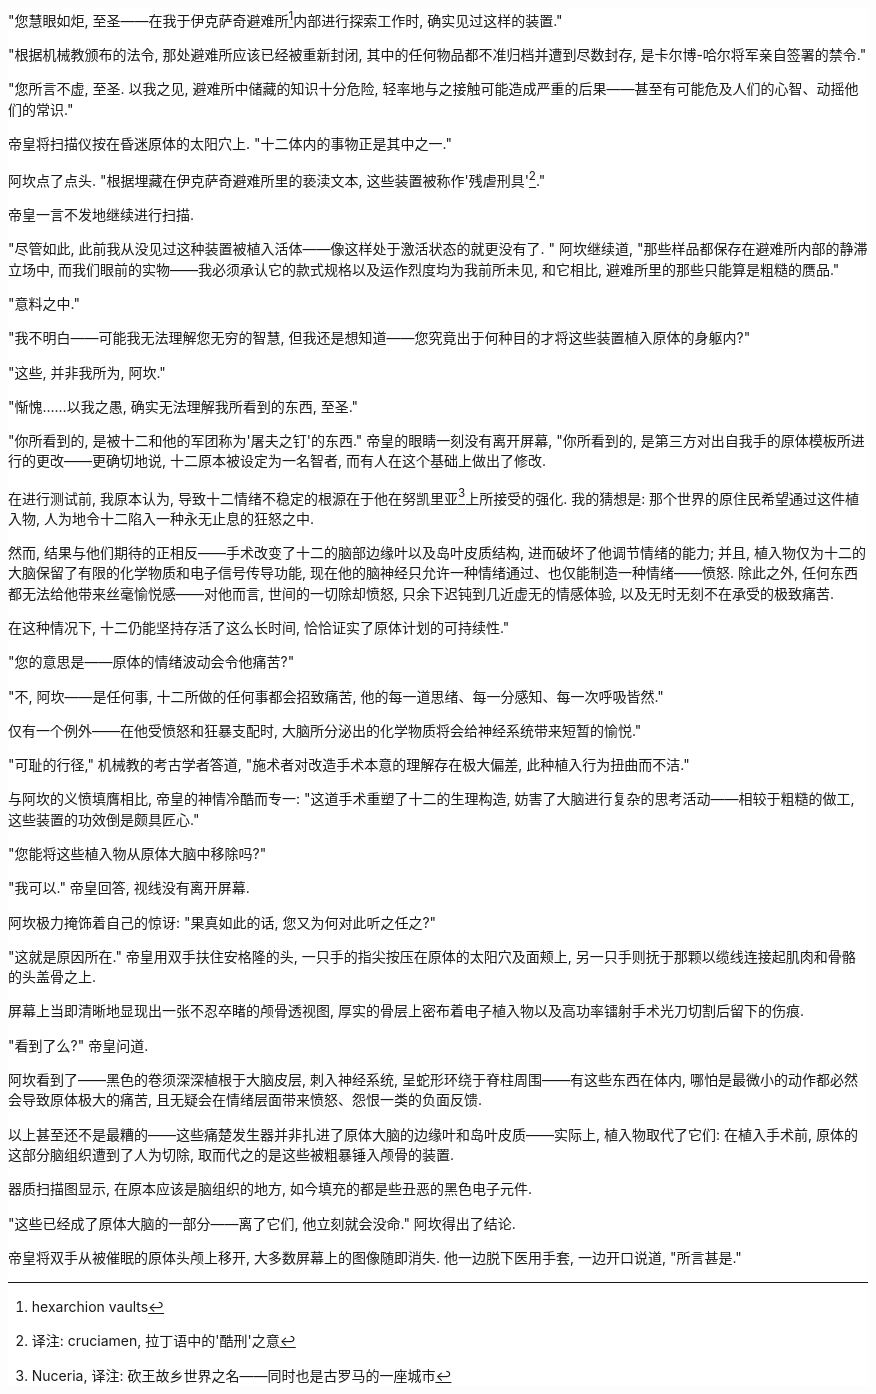 "您慧眼如炬, 至圣——在我于伊克萨奇避难所[^5]内部进行探索工作时, 确实见过这样的装置."

"根据机械教颁布的法令, 那处避难所应该已经被重新封闭, 其中的任何物品都不准归档并遭到尽数封存, 是卡尔博-哈尔将军亲自签署的禁令."

"您所言不虚, 至圣. 以我之见, 避难所中储藏的知识十分危险, 轻率地与之接触可能造成严重的后果——甚至有可能危及人们的心智、动摇他们的常识."

帝皇将扫描仪按在昏迷原体的太阳穴上. "十二体内的事物正是其中之一."

阿坎点了点头. "根据埋藏在伊克萨奇避难所里的亵渎文本, 这些装置被称作'残虐刑具'[^6]."

帝皇一言不发地继续进行扫描.

"尽管如此, 此前我从没见过这种装置被植入活体——像这样处于激活状态的就更没有了.  " 阿坎继续道, "那些样品都保存在避难所内部的静滞立场中, 而我们眼前的实物——我必须承认它的款式规格以及运作烈度均为我前所未见, 和它相比, 避难所里的那些只能算是粗糙的赝品."

"意料之中."

"我不明白——可能我无法理解您无穷的智慧, 但我还是想知道——您究竟出于何种目的才将这些装置植入原体的身躯内?"

"这些, 并非我所为, 阿坎."

"惭愧……以我之愚, 确实无法理解我所看到的东西, 至圣."

"你所看到的, 是被十二和他的军团称为'屠夫之钉'的东西." 帝皇的眼睛一刻没有离开屏幕, "你所看到的, 是第三方对出自我手的原体模板所进行的更改——更确切地说, 十二原本被设定为一名智者, 而有人在这个基础上做出了修改.

在进行测试前, 我原本认为, 导致十二情绪不稳定的根源在于他在努凯里亚[^7]上所接受的强化. 我的猜想是: 那个世界的原住民希望通过这件植入物, 人为地令十二陷入一种永无止息的狂怒之中.

然而, 结果与他们期待的正相反——手术改变了十二的脑部边缘叶以及岛叶皮质结构, 进而破坏了他调节情绪的能力; 并且, 植入物仅为十二的大脑保留了有限的化学物质和电子信号传导功能, 现在他的脑神经只允许一种情绪通过、也仅能制造一种情绪——愤怒. 除此之外, 任何东西都无法给他带来丝毫愉悦感——对他而言, 世间的一切除却愤怒, 只余下迟钝到几近虚无的情感体验, 以及无时无刻不在承受的极致痛苦.

在这种情况下, 十二仍能坚持存活了这么长时间, 恰恰证实了原体计划的可持续性."

"您的意思是——原体的情绪波动会令他痛苦?"

"不, 阿坎——是任何事, 十二所做的任何事都会招致痛苦, 他的每一道思绪、每一分感知、每一次呼吸皆然."

仅有一个例外——在他受愤怒和狂暴支配时, 大脑所分泌出的化学物质将会给神经系统带来短暂的愉悦."

"可耻的行径," 机械教的考古学者答道, "施术者对改造手术本意的理解存在极大偏差, 此种植入行为扭曲而不洁."

与阿坎的义愤填膺相比, 帝皇的神情冷酷而专一: "这道手术重塑了十二的生理构造, 妨害了大脑进行复杂的思考活动——相较于粗糙的做工, 这些装置的功效倒是颇具匠心."

"您能将这些植入物从原体大脑中移除吗?"

"我可以." 帝皇回答, 视线没有离开屏幕.

阿坎极力掩饰着自己的惊讶: "果真如此的话, 您又为何对此听之任之?"

"这就是原因所在." 帝皇用双手扶住安格隆的头, 一只手的指尖按压在原体的太阳穴及面颊上, 另一只手则抚于那颗以缆线连接起肌肉和骨骼的头盖骨之上.

屏幕上当即清晰地显现出一张不忍卒睹的颅骨透视图, 厚实的骨层上密布着电子植入物以及高功率镭射手术光刀切割后留下的伤痕.

"看到了么?" 帝皇问道.

阿坎看到了——黑色的卷须深深植根于大脑皮层, 刺入神经系统, 呈蛇形环绕于脊柱周围——有这些东西在体内, 哪怕是最微小的动作都必然会导致原体极大的痛苦, 且无疑会在情绪层面带来愤怒、怨恨一类的负面反馈.

以上甚至还不是最糟的——这些痛楚发生器并非扎进了原体大脑的边缘叶和岛叶皮质——实际上, 植入物取代了它们: 在植入手术前, 原体的这部分脑组织遭到了人为切除, 取而代之的是这些被粗暴锤入颅骨的装置.

器质扫描图显示, 在原本应该是脑组织的地方, 如今填充的都是些丑恶的黑色电子元件.

"这些已经成了原体大脑的一部分——离了它们, 他立刻就会没命." 阿坎得出了结论.

帝皇将双手从被催眠的原体头颅上移开, 大多数屏幕上的图像随即消失. 他一边脱下医用手套, 一边开口说道, "所言甚是."


[^1]: 译注*: Land's Crawler是一种农用设备, 常见于帝国的农业世界, 用于开垦田地等用途, 但有时也会被征用于战事, 我其实想翻成伏行者之类高大上的名字, 但想想一个农业机械, 还是朴实些好, 但是拖拉机又显得实在太下里巴人了些; 毕竟有伐木枪的珠玉在前.
[^2]: 译注: Unmaker God, 机械教中一部分激进信徒组成了一个叫 "负压教派" 的支系, 特点是军事化色彩浓厚, 其所信仰的神灵即为反造物主, 也就是万机神欧姆弥赛亚毁灭性的一面——帝皇毁灭性的一面
[^3]: Librarius Omnis
[^4]: jarrish conclaves
[^5]: hexarchion vaults
[^6]: 译注: cruciamen, 拉丁语中的'酷刑'之意
[^7]: Nuceria, 译注: 砍王故乡世界之名——同时也是古罗马的一座城市
[^8]: Bringers of Blessed Ruin
[^9]: Magos domina
[^10]: 译注: Magos domina, 机械教中非常重要的一个职位, 有幸到达这个位置的, 大家最熟悉的要数红衣长者——没错, 就是最近登场的大贤者: 贝利撒留-考尔, 基里曼的救主, 机械教的新贵.
[^11]: Archimandrite
[^12]: 译注: Archimandrite, 通常意义上, 机械教的最高战场指挥官, 由机械教士进一步改造而成, 具体而言, 就是将机械教神甫的脑组织整个提取出来放进多米塔级战斗机器人内部——有点像机械教版本的无畏, 不过人家是自愿的而且备感荣誉.
[^13]: Antiquitous Archives